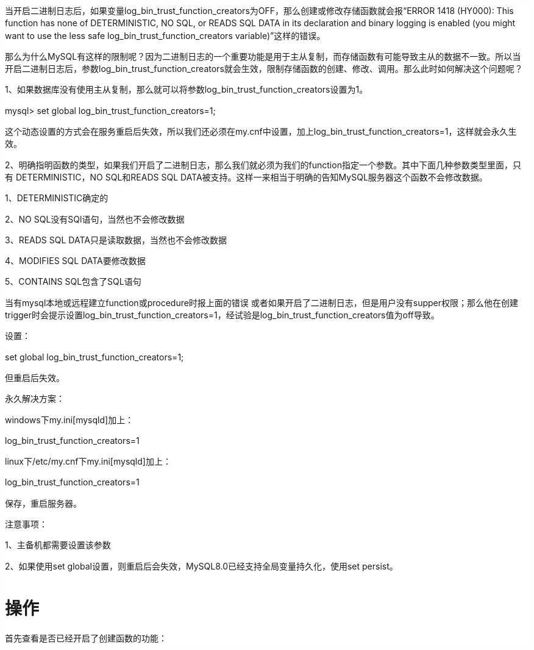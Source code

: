 当开启二进制日志后，如果变量log_bin_trust_function_creators为OFF，那么创建或修改存储函数就会报“ERROR 1418 (HY000): This function has none of DETERMINISTIC, NO SQL, or READS SQL DATA in its declaration and binary logging is enabled (you might want to use the less safe log_bin_trust_function_creators variable)”这样的错误。

那么为什么MySQL有这样的限制呢？因为二进制日志的一个重要功能是用于主从复制，而存储函数有可能导致主从的数据不一致。所以当开启二进制日志后，参数log_bin_trust_function_creators就会生效，限制存储函数的创建、修改、调用。那么此时如何解决这个问题呢？

1、如果数据库没有使用主从复制，那么就可以将参数log_bin_trust_function_creators设置为1。

mysql> set global log_bin_trust_function_creators=1;

这个动态设置的方式会在服务重启后失效，所以我们还必须在my.cnf中设置，加上log_bin_trust_function_creators=1，这样就会永久生效。

2、明确指明函数的类型，如果我们开启了二进制日志，那么我们就必须为我们的function指定一个参数。其中下面几种参数类型里面，只有 DETERMINISTIC，NO SQL和READS SQL DATA被支持。这样一来相当于明确的告知MySQL服务器这个函数不会修改数据。

1、DETERMINISTIC确定的

2、NO SQL没有SQl语句，当然也不会修改数据

3、READS SQL DATA只是读取数据，当然也不会修改数据

4、MODIFIES SQL DATA要修改数据

5、CONTAINS SQL包含了SQL语句

 

当有mysql本地或远程建立function或procedure时报上面的错误 或者如果开启了二进制日志，但是用户没有supper权限；那么他在创建trigger时会提示设置log_bin_trust_function_creators=1，经试验是log_bin_trust_function_creators值为off导致。

设置： 

set global log_bin_trust_function_creators=1;

但重启后失效。

永久解决方案：

windows下my.ini[mysqld]加上：

log_bin_trust_function_creators=1

linux下/etc/my.cnf下my.ini[mysqld]加上：

log_bin_trust_function_creators=1

保存，重启服务器。

 

注意事项：

1、主备机都需要设置该参数

2、如果使用set global设置，则重启后会失效，MySQL8.0已经支持全局变量持久化，使用set persist。

 

 

# 操作

首先查看是否已经开启了创建函数的功能：
